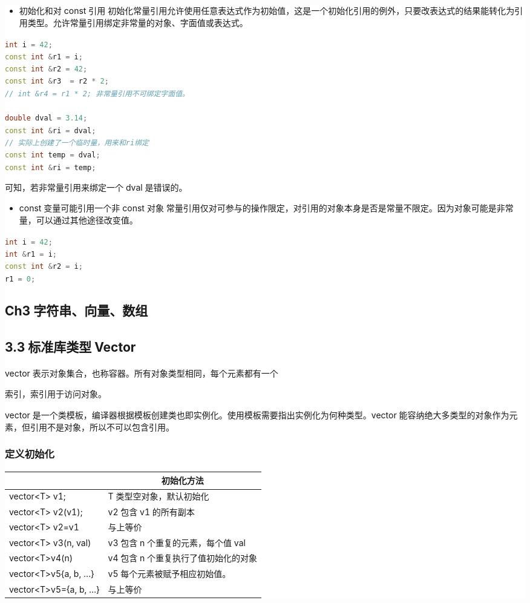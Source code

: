 - 初始化和对 const 引用
初始化常量引用允许使用任意表达式作为初始值，这是一个初始化引用的例外，只要改表达式的结果能转化为引用类型。允许常量引用绑定非常量的对象、字面值或表达式。

```C++
int i = 42;
const int &r1 = i;
const int &r2 = 42;
const int &r3  = r2 * 2;
// int &r4 = r1 * 2; 非常量引用不可绑定字面值。

double dval = 3.14;
const int &ri = dval;
// 实际上创建了一个临时量，用来和ri绑定
const int temp = dval;
const int &ri = temp;
```

可知，若非常量引用来绑定一个 dval 是错误的。

- const 变量可能引用一个非 const 对象
常量引用仅对可参与的操作限定，对引用的对象本身是否是常量不限定。因为对象可能是非常量，可以通过其他途径改变值。

```c++
int i = 42;
int &r1 = i;
const int &r2 = i;
r1 = 0;
```

## Ch3 字符串、向量、数组

## 3.3 标准库类型 Vector

vector 表示对象集合，也称容器。所有对象类型相同，每个元素都有一个

索引，索引用于访问对象。

vector 是一个类模板，编译器根据模板创建类也即实例化。使用模板需要指出实例化为何种类型。vector 能容纳绝大多类型的对象作为元素，但引用不是对象，所以不可以包含引用。

### 定义初始化

|                           | 初始化方法              |
| ------------------------- | ------------------ |
| vector\<T\> v1;           | T 类型空对象，默认初始化       |
| vector\<T\> v2(v1);       | v2 包含 v1 的所有副本        |
| vector\<T\> v2=v1         | 与上等价               |
| vector\<T\> v3(n, val)    | v3 包含 n 个重复的元素，每个值 val |
| vector\<T\>v4(n)          | v4 包含 n 个重复执行了值初始化的对象 |
| vector\<T\>v5{a, b, …}  | v5 每个元素被赋予相应初始值。|
| vector\<T\>v5={a, b, …} | 与上等价               |
